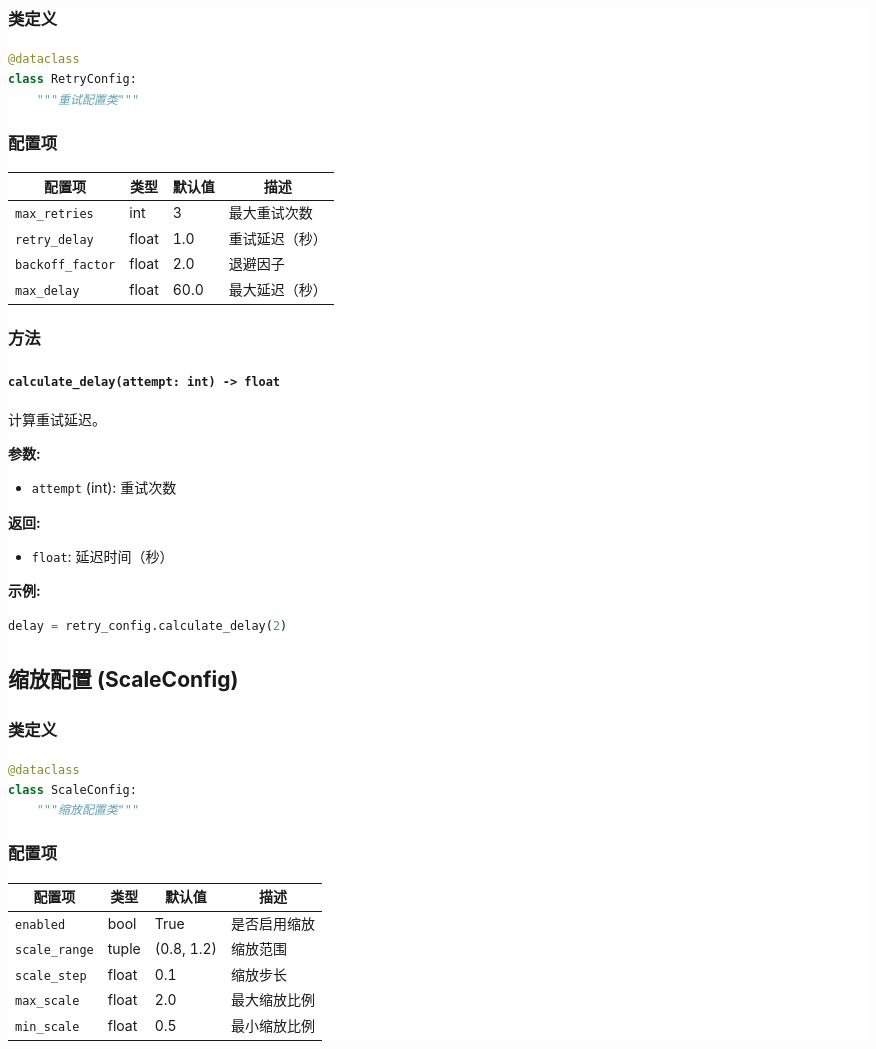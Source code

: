 ### 类定义

```python
@dataclass
class RetryConfig:
    """重试配置类"""
```

### 配置项

| 配置项 | 类型 | 默认值 | 描述 |
|--------|------|--------|------|
| `max_retries` | int | 3 | 最大重试次数 |
| `retry_delay` | float | 1.0 | 重试延迟（秒） |
| `backoff_factor` | float | 2.0 | 退避因子 |
| `max_delay` | float | 60.0 | 最大延迟（秒） |

### 方法

#### `calculate_delay(attempt: int) -> float`

计算重试延迟。

**参数:**
- `attempt` (int): 重试次数

**返回:**
- `float`: 延迟时间（秒）

**示例:**
```python
delay = retry_config.calculate_delay(2)
```

## 缩放配置 (ScaleConfig)

### 类定义

```python
@dataclass
class ScaleConfig:
    """缩放配置类"""
```

### 配置项

| 配置项 | 类型 | 默认值 | 描述 |
|--------|------|--------|------|
| `enabled` | bool | True | 是否启用缩放 |
| `scale_range` | tuple | (0.8, 1.2) | 缩放范围 |
| `scale_step` | float | 0.1 | 缩放步长 |
| `max_scale` | float | 2.0 | 最大缩放比例 |
| `min_scale` | float | 0.5 | 最小缩放比例 |
